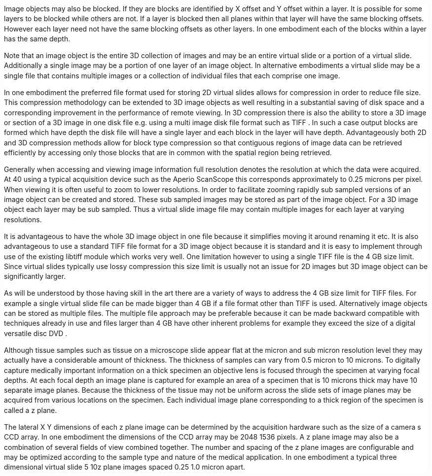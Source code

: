 Image objects may also be blocked. If they are blocks are identified by X offset and Y offset within a layer. It is possible for some layers to be blocked while others are not. If a layer is blocked then all planes within that layer will have the same blocking offsets. However each layer need not have the same blocking offsets as other layers. In one embodiment each of the blocks within a layer has the same depth.

Note that an image object is the entire 3D collection of images and may be an entire virtual slide or a portion of a virtual slide. Additionally a single image may be a portion of one layer of an image object. In alternative embodiments a virtual slide may be a single file that contains multiple images or a collection of individual files that each comprise one image.

In one embodiment the preferred file format used for storing 2D virtual slides allows for compression in order to reduce file size. This compression methodology can be extended to 3D image objects as well resulting in a substantial saving of disk space and a corresponding improvement in the performance of remote viewing. In 3D compression there is also the ability to store a 3D image or section of a 3D image in one disk file e.g. using a multi image disk file format such as TIFF . In such a case output blocks are formed which have depth the disk file will have a single layer and each block in the layer will have depth. Advantageously both 2D and 3D compression methods allow for block type compression so that contiguous regions of image data can be retrieved efficiently by accessing only those blocks that are in common with the spatial region being retrieved.

Generally when accessing and viewing image information full resolution denotes the resolution at which the data were acquired. At 40 using a typical acquisition device such as the Aperio ScanScope this corresponds approximately to 0.25 microns per pixel. When viewing it is often useful to zoom to lower resolutions. In order to facilitate zooming rapidly sub sampled versions of an image object can be created and stored. These sub sampled images may be stored as part of the image object. For a 3D image object each layer may be sub sampled. Thus a virtual slide image file may contain multiple images for each layer at varying resolutions.

It is advantageous to have the whole 3D image object in one file because it simplifies moving it around renaming it etc. It is also advantageous to use a standard TIFF file format for a 3D image object because it is standard and it is easy to implement through use of the existing libtiff module which works very well. One limitation however to using a single TIFF file is the 4 GB size limit. Since virtual slides typically use lossy compression this size limit is usually not an issue for 2D images but 3D image object can be significantly larger.

As will be understood by those having skill in the art there are a variety of ways to address the 4 GB size limit for TIFF files. For example a single virtual slide file can be made bigger than 4 GB if a file format other than TIFF is used. Alternatively image objects can be stored as multiple files. The multiple file approach may be preferable because it can be made backward compatible with techniques already in use and files larger than 4 GB have other inherent problems for example they exceed the size of a digital versatile disc DVD .

Although tissue samples such as tissue on a microscope slide appear flat at the micron and sub micron resolution level they may actually have a considerable amount of thickness. The thickness of samples can vary from 0.5 micron to 10 microns. To digitally capture medically important information on a thick specimen an objective lens is focused through the specimen at varying focal depths. At each focal depth an image plane is captured for example an area of a specimen that is 10 microns thick may have 10 separate image planes. Because the thickness of the tissue may not be uniform across the slide sets of image planes may be acquired from various locations on the specimen. Each individual image plane corresponding to a thick region of the specimen is called a z plane. 

The lateral X Y dimensions of each z plane image can be determined by the acquisition hardware such as the size of a camera s CCD array. In one embodiment the dimensions of the CCD array may be 2048 1536 pixels. A z plane image may also be a combination of several fields of view combined together. The number and spacing of the z plane images are configurable and may be optimized according to the sample type and nature of the medical application. In one embodiment a typical three dimensional virtual slide 5 10z plane images spaced 0.25 1.0 micron apart.
